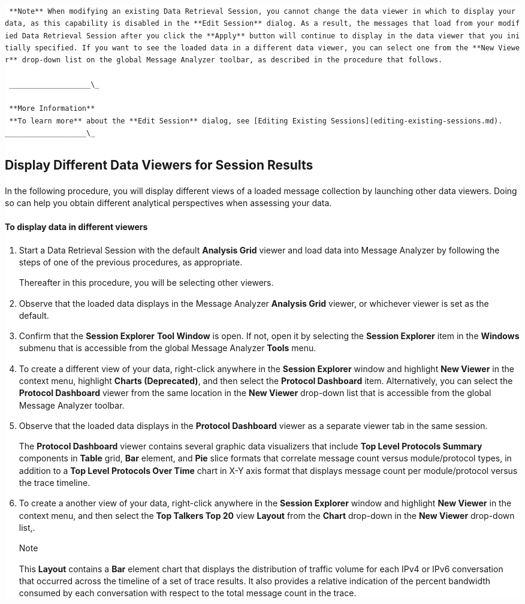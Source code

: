      **Note** When modifying an existing Data Retrieval Session, you cannot change the data viewer in which to display your data, as this capability is disabled in the **Edit Session** dialog. As a result, the messages that load from your modified Data Retrieval Session after you click the **Apply** button will continue to display in the data viewer that you initially specified. If you want to see the loaded data in a different data viewer, you can select one from the **New Viewer** drop-down list on the global Message Analyzer toolbar, as described in the procedure that follows.  
  
     ___________________\_  
  
     **More Information**   
     **To learn more** about the **Edit Session** dialog, see [Editing Existing Sessions](editing-existing-sessions.md).  
    ___________________\_  
  
<a name="BKMK_displayDifferentViews"></a>   
## Display Different Data Viewers for Session Results  
 In the following procedure, you will display different views of a loaded message collection by launching other data viewers. Doing so can help you obtain different analytical perspectives when assessing your data.  
  
#### To display data in different viewers  
  
1.  Start a Data Retrieval Session with the default **Analysis Grid** viewer and load data into Message Analyzer by following the steps of one of the previous procedures, as appropriate.  
  
     Thereafter in this procedure, you will be selecting other viewers.  
  
2.  Observe that the loaded data displays in the Message Analyzer **Analysis Grid** viewer, or whichever viewer is set as the default.  
  
3.  Confirm that the **Session Explorer** **Tool Window** is open. If not, open it by selecting the **Session Explorer** item in the **Windows** submenu that is accessible from the global Message Analyzer **Tools** menu.  
  
4.  To create a different view of your data, right-click anywhere in the **Session Explorer** window and highlight **New Viewer** in the context menu, highlight **Charts (Deprecated)**, and then select the **Protocol Dashboard** item. Alternatively, you can select the **Protocol Dashboard** viewer from the same location in the **New Viewer** drop-down list that is accessible from the global Message Analyzer toolbar.  
  
5.  Observe that the loaded data displays in the **Protocol Dashboard** viewer as a separate viewer tab in the same session.  
  
     The **Protocol Dashboard** viewer contains several graphic data visualizers that include **Top Level Protocols Summary** components in **Table** grid, **Bar** element, and **Pie** slice formats that correlate message count versus module/protocol types, in addition to a **Top Level Protocols Over Time** chart in X-Y axis format that displays message count per module/protocol versus the trace timeline.  
  
6.  To create a another view of your data, right-click anywhere in the **Session Explorer** window and highlight **New Viewer** in the context menu, and then select the **Top Talkers Top 20** view **Layout** from the **Chart** drop-down in the **New Viewer** drop-down list,.  
  
    > [!NOTE]
    >  This **Layout** contains a **Bar** element chart that displays the distribution of traffic volume for each IPv4 or IPv6 conversation that occurred across the timeline of a set of trace results. It also provides a relative indication of the percent bandwidth consumed by each conversation with respect to the total message count in the trace.  
  